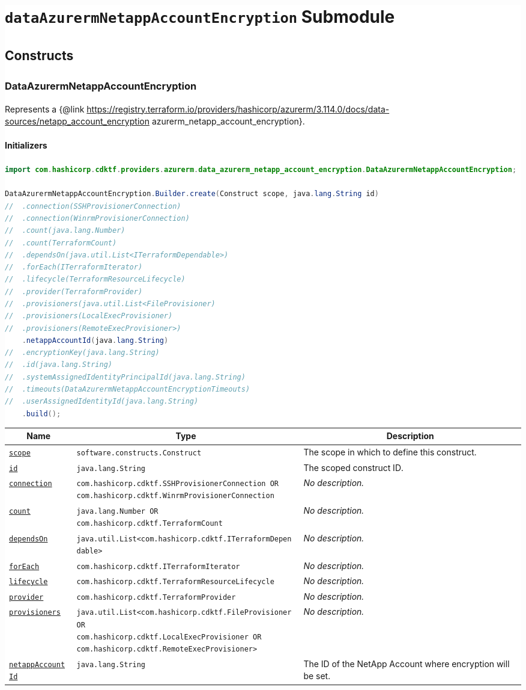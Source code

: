# `dataAzurermNetappAccountEncryption` Submodule <a name="`dataAzurermNetappAccountEncryption` Submodule" id="@cdktf/provider-azurerm.dataAzurermNetappAccountEncryption"></a>

## Constructs <a name="Constructs" id="Constructs"></a>

### DataAzurermNetappAccountEncryption <a name="DataAzurermNetappAccountEncryption" id="@cdktf/provider-azurerm.dataAzurermNetappAccountEncryption.DataAzurermNetappAccountEncryption"></a>

Represents a {@link https://registry.terraform.io/providers/hashicorp/azurerm/3.114.0/docs/data-sources/netapp_account_encryption azurerm_netapp_account_encryption}.

#### Initializers <a name="Initializers" id="@cdktf/provider-azurerm.dataAzurermNetappAccountEncryption.DataAzurermNetappAccountEncryption.Initializer"></a>

```java
import com.hashicorp.cdktf.providers.azurerm.data_azurerm_netapp_account_encryption.DataAzurermNetappAccountEncryption;

DataAzurermNetappAccountEncryption.Builder.create(Construct scope, java.lang.String id)
//  .connection(SSHProvisionerConnection)
//  .connection(WinrmProvisionerConnection)
//  .count(java.lang.Number)
//  .count(TerraformCount)
//  .dependsOn(java.util.List<ITerraformDependable>)
//  .forEach(ITerraformIterator)
//  .lifecycle(TerraformResourceLifecycle)
//  .provider(TerraformProvider)
//  .provisioners(java.util.List<FileProvisioner)
//  .provisioners(LocalExecProvisioner)
//  .provisioners(RemoteExecProvisioner>)
    .netappAccountId(java.lang.String)
//  .encryptionKey(java.lang.String)
//  .id(java.lang.String)
//  .systemAssignedIdentityPrincipalId(java.lang.String)
//  .timeouts(DataAzurermNetappAccountEncryptionTimeouts)
//  .userAssignedIdentityId(java.lang.String)
    .build();
```

| **Name** | **Type** | **Description** |
| --- | --- | --- |
| <code><a href="#@cdktf/provider-azurerm.dataAzurermNetappAccountEncryption.DataAzurermNetappAccountEncryption.Initializer.parameter.scope">scope</a></code> | <code>software.constructs.Construct</code> | The scope in which to define this construct. |
| <code><a href="#@cdktf/provider-azurerm.dataAzurermNetappAccountEncryption.DataAzurermNetappAccountEncryption.Initializer.parameter.id">id</a></code> | <code>java.lang.String</code> | The scoped construct ID. |
| <code><a href="#@cdktf/provider-azurerm.dataAzurermNetappAccountEncryption.DataAzurermNetappAccountEncryption.Initializer.parameter.connection">connection</a></code> | <code>com.hashicorp.cdktf.SSHProvisionerConnection OR com.hashicorp.cdktf.WinrmProvisionerConnection</code> | *No description.* |
| <code><a href="#@cdktf/provider-azurerm.dataAzurermNetappAccountEncryption.DataAzurermNetappAccountEncryption.Initializer.parameter.count">count</a></code> | <code>java.lang.Number OR com.hashicorp.cdktf.TerraformCount</code> | *No description.* |
| <code><a href="#@cdktf/provider-azurerm.dataAzurermNetappAccountEncryption.DataAzurermNetappAccountEncryption.Initializer.parameter.dependsOn">dependsOn</a></code> | <code>java.util.List<com.hashicorp.cdktf.ITerraformDependable></code> | *No description.* |
| <code><a href="#@cdktf/provider-azurerm.dataAzurermNetappAccountEncryption.DataAzurermNetappAccountEncryption.Initializer.parameter.forEach">forEach</a></code> | <code>com.hashicorp.cdktf.ITerraformIterator</code> | *No description.* |
| <code><a href="#@cdktf/provider-azurerm.dataAzurermNetappAccountEncryption.DataAzurermNetappAccountEncryption.Initializer.parameter.lifecycle">lifecycle</a></code> | <code>com.hashicorp.cdktf.TerraformResourceLifecycle</code> | *No description.* |
| <code><a href="#@cdktf/provider-azurerm.dataAzurermNetappAccountEncryption.DataAzurermNetappAccountEncryption.Initializer.parameter.provider">provider</a></code> | <code>com.hashicorp.cdktf.TerraformProvider</code> | *No description.* |
| <code><a href="#@cdktf/provider-azurerm.dataAzurermNetappAccountEncryption.DataAzurermNetappAccountEncryption.Initializer.parameter.provisioners">provisioners</a></code> | <code>java.util.List<com.hashicorp.cdktf.FileProvisioner OR com.hashicorp.cdktf.LocalExecProvisioner OR com.hashicorp.cdktf.RemoteExecProvisioner></code> | *No description.* |
| <code><a href="#@cdktf/provider-azurerm.dataAzurermNetappAccountEncryption.DataAzurermNetappAccountEncryption.Initializer.parameter.netappAccountId">netappAccountId</a></code> | <code>java.lang.String</code> | The ID of the NetApp Account where encryption will be set. |